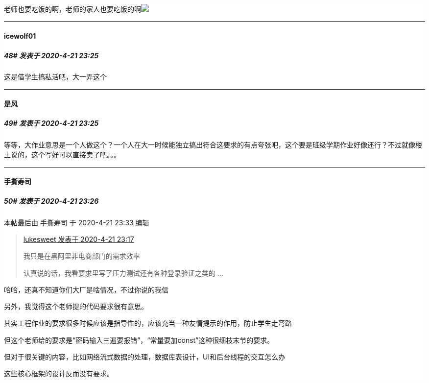 老师也要吃饭的啊，老师的家人也要吃饭的啊<img src="https://static.saraba1st.com/image/smiley/face2017/037.png" referrerpolicy="no-referrer">







*****

####  icewolf01  
##### 48#       发表于 2020-4-21 23:25




这是借学生搞私活吧，大一弄这个







*****

####  是风  
##### 49#       发表于 2020-4-21 23:25




等等，大作业意思是一个人做这个？一个人在大一时候能独立搞出符合这要求的有点夸张吧，这个要是班级学期作业好像还行？不过就像楼上说的，这个写好可以直接卖了吧。。。







*****

####  手撕寿司  
##### 50#       发表于 2020-4-21 23:26



 本帖最后由 手撕寿司 于 2020-4-21 23:33 编辑 
<blockquote><a href="httphttps://bbs.saraba1st.com/2b/forum.php?mod=redirect&amp;goto=findpost&amp;pid=47159261&amp;ptid=1925403" target="_blank">lukesweet 发表于 2020-4-21 23:17</a>

我只是在黑阿里非电商部门的需求效率

认真说的话，我看要求里写了压力测试还有各种登录验证之类的 ...</blockquote>
哈哈，还真不知道你们大厂是啥情况，不过你说的我信


另外，我觉得这个老师提的代码要求很有意思。

其实工程作业的要求很多时候应该是指导性的，应该充当一种友情提示的作用，防止学生走弯路

但这个老师给的要求是“密码输入三遍要报错”，“常量要加const”这种很细枝末节的要求。


但对于很关键的内容，比如网络流式数据的处理，数据库表设计，UI和后台线程的交互怎么办

这些核心框架的设计反而没有要求。
